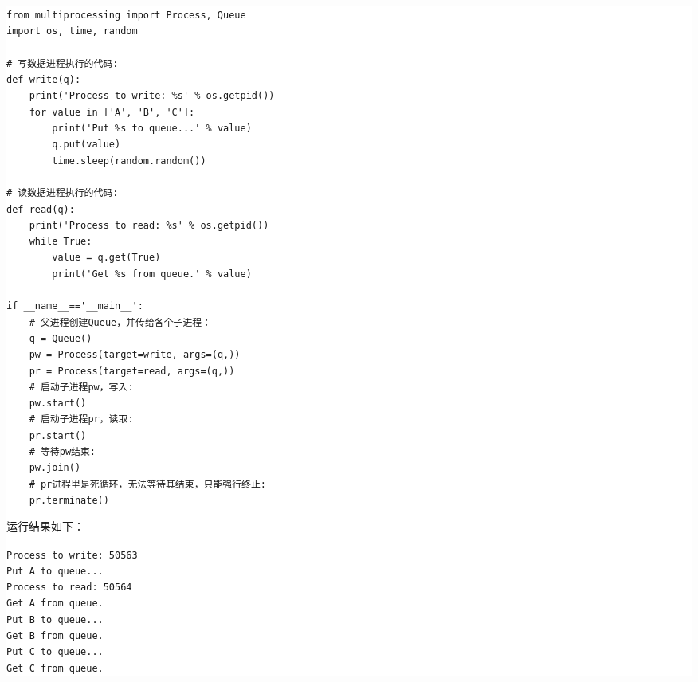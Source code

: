 	from multiprocessing import Process, Queue
	import os, time, random

	# 写数据进程执行的代码:
	def write(q):
	    print('Process to write: %s' % os.getpid())
	    for value in ['A', 'B', 'C']:
	        print('Put %s to queue...' % value)
	        q.put(value)
	        time.sleep(random.random())

	# 读数据进程执行的代码:
	def read(q):
	    print('Process to read: %s' % os.getpid())
	    while True:
	        value = q.get(True)
	        print('Get %s from queue.' % value)

	if __name__=='__main__':
	    # 父进程创建Queue，并传给各个子进程：
	    q = Queue()
	    pw = Process(target=write, args=(q,))
	    pr = Process(target=read, args=(q,))
	    # 启动子进程pw，写入:
	    pw.start()
	    # 启动子进程pr，读取:
	    pr.start()
	    # 等待pw结束:
	    pw.join()
	    # pr进程里是死循环，无法等待其结束，只能强行终止:
	    pr.terminate()

运行结果如下：

	Process to write: 50563
	Put A to queue...
	Process to read: 50564
	Get A from queue.
	Put B to queue...
	Get B from queue.
	Put C to queue...
	Get C from queue.
